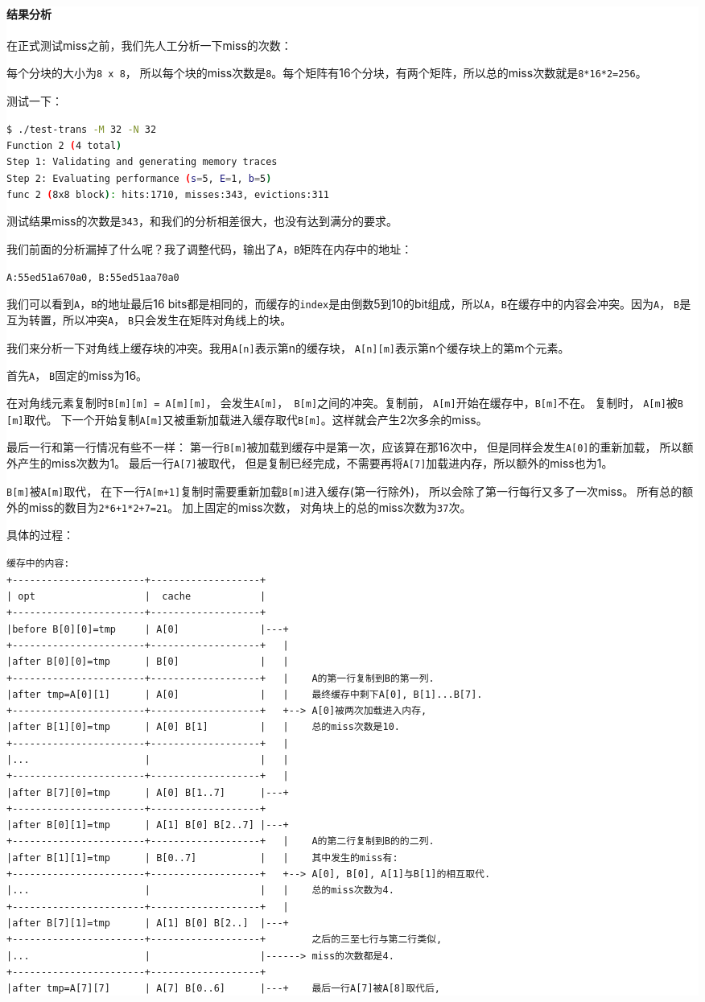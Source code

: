 #### 结果分析

在正式测试miss之前，我们先人工分析一下miss的次数：

每个分块的大小为`8 x 8`， 所以每个块的miss次数是`8`。每个矩阵有16个分块，有两个矩阵，所以总的miss次数就是`8*16*2=256`。

测试一下：

```bash
$ ./test-trans -M 32 -N 32
Function 2 (4 total)
Step 1: Validating and generating memory traces
Step 2: Evaluating performance (s=5, E=1, b=5)
func 2 (8x8 block): hits:1710, misses:343, evictions:311
```

测试结果miss的次数是`343`，和我们的分析相差很大，也没有达到满分的要求。

我们前面的分析漏掉了什么呢？我了调整代码，输出了`A`，`B`矩阵在内存中的地址：

```
A:55ed51a670a0, B:55ed51aa70a0
```

我们可以看到`A`，`B`的地址最后16 bits都是相同的，而缓存的`index`是由倒数5到10的bit组成，所以`A`，`B`在缓存中的内容会冲突。因为`A`， `B`是互为转置，所以冲突`A`， `B`只会发生在矩阵对角线上的块。

我们来分析一下对角线上缓存块的冲突。我用`A[n]`表示第n的缓存块， `A[n][m]`表示第n个缓存块上的第m个元素。

首先`A`， `B`固定的miss为16。

在对角线元素复制时`B[m][m] = A[m][m]`，  会发生`A[m]`，` B[m]`之间的冲突。复制前， `A[m]`开始在缓存中，`B[m]`不在。 复制时， `A[m]`被`B[m]`取代。 下一个开始复制`A[m]`又被重新加载进入缓存取代`B[m]`。这样就会产生2次多余的miss。

最后一行和第一行情况有些不一样： 第一行`B[m]`被加载到缓存中是第一次，应该算在那16次中， 但是同样会发生`A[0]`的重新加载， 所以额外产生的miss次数为1。 最后一行`A[7]`被取代， 但是复制已经完成，不需要再将`A[7]`加载进内存，所以额外的miss也为1。 

`B[m]`被`A[m]`取代， 在下一行`A[m+1]`复制时需要重新加载`B[m]`进入缓存(第一行除外)， 所以会除了第一行每行又多了一次miss。 所有总的额外的miss的数目为`2*6+1*2+7=21`。
加上固定的miss次数， 对角块上的总的miss次数为`37`次。

具体的过程：

```
缓存中的内容:
+-----------------------+-------------------+
| opt                   |  cache            |
+-----------------------+-------------------+
|before B[0][0]=tmp     | A[0]              |---+
+-----------------------+-------------------+   |
|after B[0][0]=tmp      | B[0]              |   |    
+-----------------------+-------------------+   |    A的第一行复制到B的第一列.
|after tmp=A[0][1]      | A[0]              |   |    最终缓存中剩下A[0], B[1]...B[7].
+-----------------------+-------------------+   +--> A[0]被两次加载进入内存, 
|after B[1][0]=tmp      | A[0] B[1]         |   |    总的miss次数是10.               
+-----------------------+-------------------+   |    
|...                    |                   |   |    
+-----------------------+-------------------+   |
|after B[7][0]=tmp      | A[0] B[1..7]      |---+
+-----------------------+-------------------+
|after B[0][1]=tmp      | A[1] B[0] B[2..7] |---+
+-----------------------+-------------------+   |    A的第二行复制到B的的二列.
|after B[1][1]=tmp      | B[0..7]           |   |    其中发生的miss有: 
+-----------------------+-------------------+   +--> A[0], B[0], A[1]与B[1]的相互取代. 
|...                    |                   |   |    总的miss次数为4.
+-----------------------+-------------------+   |
|after B[7][1]=tmp      | A[1] B[0] B[2..]  |---+
+-----------------------+-------------------+        之后的三至七行与第二行类似,
|...                    |                   |------> miss的次数都是4.
+-----------------------+-------------------+
|after tmp=A[7][7]      | A[7] B[0..6]      |---+    最后一行A[7]被A[8]取代后,
```